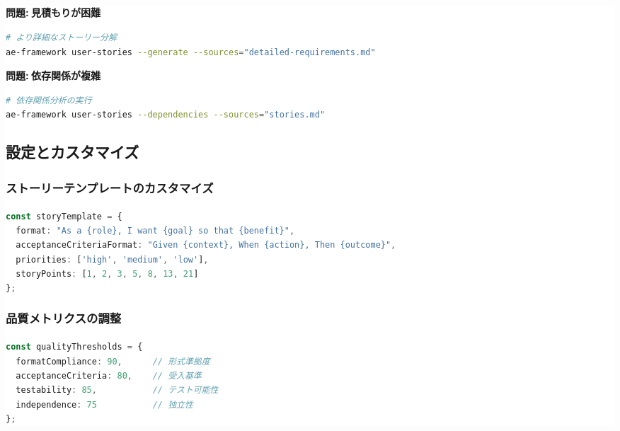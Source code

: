 **問題: 見積もりが困難**
```bash
# より詳細なストーリー分解
ae-framework user-stories --generate --sources="detailed-requirements.md"
```

**問題: 依存関係が複雑**
```bash
# 依存関係分析の実行
ae-framework user-stories --dependencies --sources="stories.md"
```

## 設定とカスタマイズ

### ストーリーテンプレートのカスタマイズ
```typescript
const storyTemplate = {
  format: "As a {role}, I want {goal} so that {benefit}",
  acceptanceCriteriaFormat: "Given {context}, When {action}, Then {outcome}",
  priorities: ['high', 'medium', 'low'],
  storyPoints: [1, 2, 3, 5, 8, 13, 21]
};
```

### 品質メトリクスの調整
```typescript
const qualityThresholds = {
  formatCompliance: 90,      // 形式準拠度
  acceptanceCriteria: 80,    // 受入基準
  testability: 85,           // テスト可能性
  independence: 75           // 独立性
};
```
